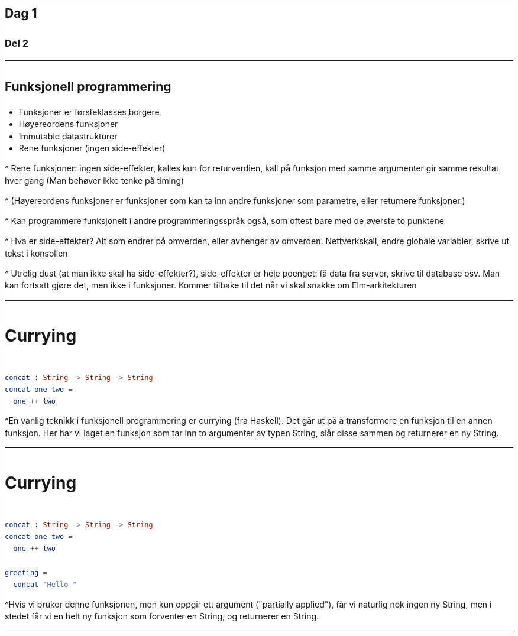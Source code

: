 ## Dag 1

### Del 2

---

## Funksjonell programmering

* Funksjoner er førsteklasses borgere
* Høyereordens funksjoner
* Immutable datastrukturer
* Rene funksjoner (ingen side-effekter)


^ Rene funksjoner: ingen side-effekter, kalles kun for returverdien, kall på funksjon med samme argumenter gir samme resultat hver gang (Man behøver ikke tenke på timing)

^ (Høyereordens funksjoner er funksjoner som kan ta inn andre funksjoner som parametre, eller returnere funksjoner.)

^ Kan programmere funksjonelt i andre programmeringsspråk også, som oftest bare med de øverste to punktene

^ Hva er side-effekter? Alt som endrer på omverden, eller avhenger av omverden. Nettverkskall, endre globale variabler, skrive ut tekst i konsollen

^ Utrolig dust (at man ikke skal ha side-effekter?), side-effekter er hele poenget: få data fra server, skrive til database osv. Man kan fortsatt gjøre det, men ikke i funksjoner. Kommer tilbake til det når vi skal snakke om Elm-arkitekturen


---

# Currying

```elm

concat : String -> String -> String
concat one two =
  one ++ two
```

^En vanlig teknikk i funksjonell programmering er currying (fra Haskell). Det går ut på å transformere en funksjon til en annen funksjon. Her har vi laget en funksjon som tar inn to argumenter av typen String, slår disse sammen og returnerer en ny String.

---

# Currying

```elm

concat : String -> String -> String
concat one two =
  one ++ two

greeting =
  concat "Hello "

```
^Hvis vi bruker denne funksjonen, men kun oppgir ett argument ("partially applied"), får vi naturlig nok ingen ny String, men i stedet får vi en helt ny funksjon som forventer en String, og returnerer en String. 

---